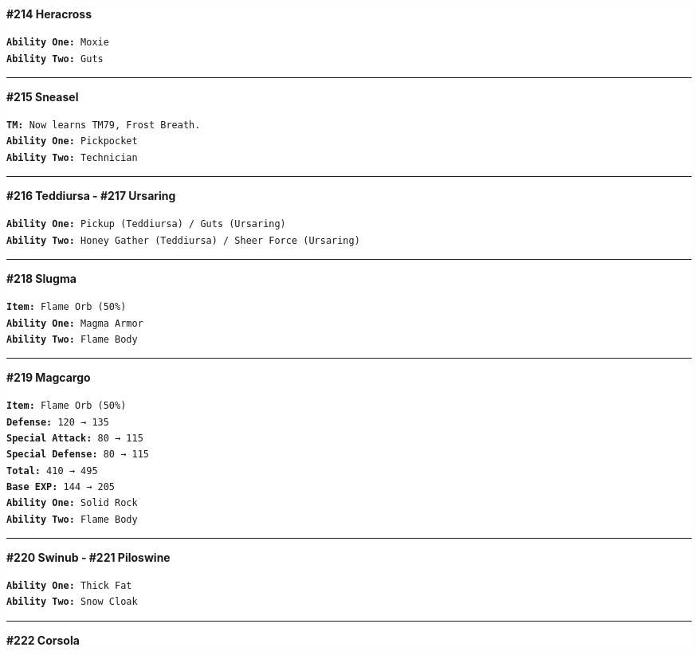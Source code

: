 
**#214 Heracross**

<pre><code><b>Ability One:</b> Moxie
<b>Ability Two:</b> Guts
</code></pre>

---

**#215 Sneasel**

<pre><code><b>TM:</b> Now learns TM79, Frost Breath.
<b>Ability One:</b> Pickpocket
<b>Ability Two:</b> Technician
</code></pre>

---

**#216 Teddiursa - #217 Ursaring**

<pre><code><b>Ability One:</b> Pickup (Teddiursa) / Guts (Ursaring)
<b>Ability Two:</b> Honey Gather (Teddiursa) / Sheer Force (Ursaring)
</code></pre>

---

**#218 Slugma**

<pre><code><b>Item:</b> Flame Orb (50%)
<b>Ability One:</b> Magma Armor
<b>Ability Two:</b> Flame Body
</code></pre>

---

**#219 Magcargo**

<pre><code><b>Item:</b> Flame Orb (50%)
<b>Defense:</b> 120 → 135
<b>Special Attack:</b> 80 → 115
<b>Special Defense:</b> 80 → 115
<b>Total:</b> 410 → 495
<b>Base EXP:</b> 144 → 205
<b>Ability One:</b> Solid Rock
<b>Ability Two:</b> Flame Body
</code></pre>

---

**#220 Swinub - #221 Piloswine**

<pre><code><b>Ability One:</b> Thick Fat
<b>Ability Two:</b> Snow Cloak
</code></pre>

---

**#222 Corsola**
